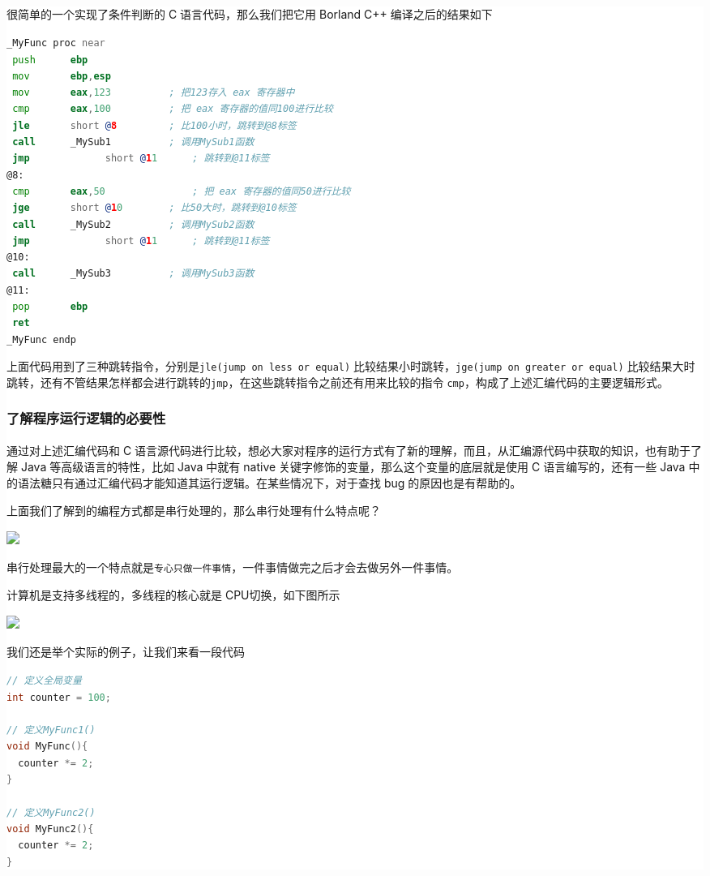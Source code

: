 很简单的一个实现了条件判断的 C 语言代码，那么我们把它用 Borland C++ 编译之后的结果如下

```asm
_MyFunc proc near
 push      ebp 				
 mov       ebp,esp
 mov       eax,123			; 把123存入 eax 寄存器中
 cmp       eax,100			; 把 eax 寄存器的值同100进行比较
 jle       short @8			; 比100小时，跳转到@8标签
 call      _MySub1			; 调用MySub1函数
 jmp 			 short @11 		; 跳转到@11标签
@8:
 cmp       eax,50				; 把 eax 寄存器的值同50进行比较
 jge       short @10		; 比50大时，跳转到@10标签
 call      _MySub2			; 调用MySub2函数
 jmp			 short @11		; 跳转到@11标签
@10:
 call      _MySub3			; 调用MySub3函数
@11:
 pop       ebp
 ret 
_MyFunc endp
```

上面代码用到了三种跳转指令，分别是`jle(jump on less or equal)` 比较结果小时跳转，`jge(jump on greater or equal)` 比较结果大时跳转，还有不管结果怎样都会进行跳转的`jmp`，在这些跳转指令之前还有用来比较的指令 `cmp`，构成了上述汇编代码的主要逻辑形式。

### 了解程序运行逻辑的必要性

通过对上述汇编代码和 C 语言源代码进行比较，想必大家对程序的运行方式有了新的理解，而且，从汇编源代码中获取的知识，也有助于了解 Java 等高级语言的特性，比如 Java 中就有 native 关键字修饰的变量，那么这个变量的底层就是使用 C 语言编写的，还有一些 Java 中的语法糖只有通过汇编代码才能知道其运行逻辑。在某些情况下，对于查找 bug 的原因也是有帮助的。

上面我们了解到的编程方式都是串行处理的，那么串行处理有什么特点呢？

![](https://img2018.cnblogs.com/blog/1515111/201912/1515111-20191203123708392-1030634841.png)


串行处理最大的一个特点就是`专心只做一件事情`，一件事情做完之后才会去做另外一件事情。

计算机是支持多线程的，多线程的核心就是 CPU切换，如下图所示

![](https://img2018.cnblogs.com/blog/1515111/201912/1515111-20191203123716994-937922840.png)


我们还是举个实际的例子，让我们来看一段代码

```c
// 定义全局变量
int counter = 100;

// 定义MyFunc1()
void MyFunc(){
  counter *= 2;
}

// 定义MyFunc2()
void MyFunc2(){
  counter *= 2;
}
```

